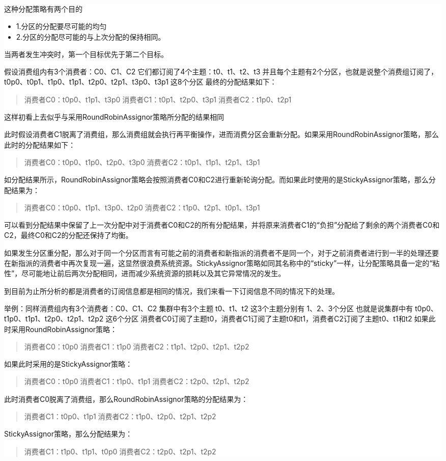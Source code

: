 这种分配策略有两个目的

- 1.分区的分配要尽可能的均匀
- 2.分区的分配尽可能的与上次分配的保持相同。

当两者发生冲突时，第一个目标优先于第二个目标。

假设消费组内有3个消费者：C0、C1、C2
它们都订阅了4个主题：t0、t1、t2、t3
并且每个主题有2个分区，也就是说整个消费组订阅了，t0p0、t0p1、t1p0、t1p1、t2p0、t2p1、t3p0、t3p1 这8个分区
最终的分配结果如下：

> 消费者C0：t0p0、t1p1、t3p0
> 消费者C1：t0p1、t2p0、t3p1
> 消费者C2：t1p0、t2p1

这样初看上去似乎与采用RoundRobinAssignor策略所分配的结果相同

此时假设消费者C1脱离了消费组，那么消费组就会执行再平衡操作，进而消费分区会重新分配。如果采用RoundRobinAssignor策略，那么此时的分配结果如下：

> 消费者C0：t0p0、t1p0、t2p0、t3p0
> 消费者C2：t0p1、t1p1、t2p1、t3p1

如分配结果所示，RoundRobinAssignor策略会按照消费者C0和C2进行重新轮询分配。而如果此时使用的是StickyAssignor策略，那么分配结果为：

> 消费者C0：t0p0、t1p1、t3p0、t2p0
> 消费者C2：t1p0、t2p1、t0p1、t3p1

可以看到分配结果中保留了上一次分配中对于消费者C0和C2的所有分配结果，并将原来消费者C1的“负担”分配给了剩余的两个消费者C0和C2，最终C0和C2的分配还保持了均衡。

如果发生分区重分配，那么对于同一个分区而言有可能之前的消费者和新指派的消费者不是同一个，对于之前消费者进行到一半的处理还要在新指派的消费者中再次复现一遍，这显然很浪费系统资源。StickyAssignor策略如同其名称中的“sticky”一样，让分配策略具备一定的“粘性”，尽可能地让前后两次分配相同，进而减少系统资源的损耗以及其它异常情况的发生。

到目前为止所分析的都是消费者的订阅信息都是相同的情况，我们来看一下订阅信息不同的情况下的处理。

举例：同样消费组内有3个消费者：C0、C1、C2
集群中有3个主题 t0、t1、t2
这3个主题分别有 1、2、3个分区
也就是说集群中有 t0p0、t1p0、t1p1、t2p0、t2p1、t2p2 这6个分区
消费者C0订阅了主题t0，消费者C1订阅了主题t0和t1，消费者C2订阅了主题t0、t1和t2
如果此时采用RoundRobinAssignor策略：

> 消费者C0：t0p0
> 消费者C1：t1p0
> 消费者C2：t1p1、t2p0、t2p1、t2p2

如果此时采用的是StickyAssignor策略：
> 消费者C0：t0p0
> 消费者C1：t1p0、t1p1
> 消费者C2：t2p0、t2p1、t2p2

此时消费者C0脱离了消费组，那么RoundRobinAssignor策略的分配结果为：

> 消费者C1：t0p0、t1p1
> 消费者C2：t1p0、t2p0、t2p1、t2p2

StickyAssignor策略，那么分配结果为：

> 消费者C1：t1p0、t1p1、t0p0
> 消费者C2：t2p0、t2p1、t2p2
